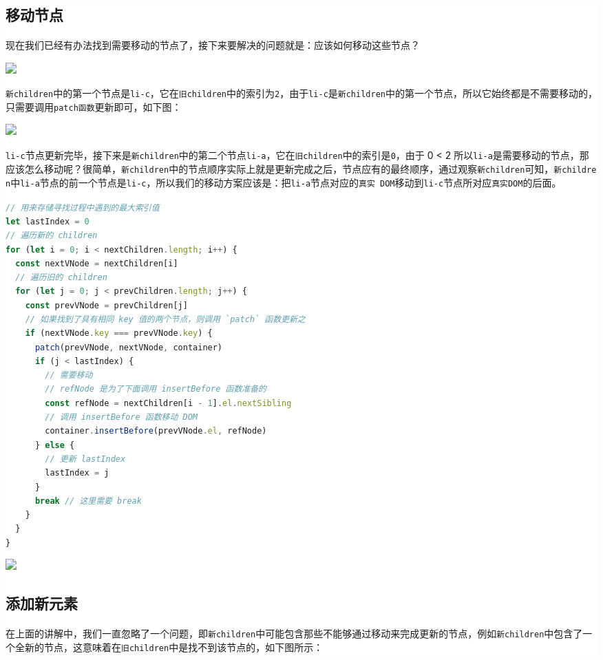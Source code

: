 ## 移动节点

现在我们已经有办法找到需要移动的节点了，接下来要解决的问题就是：应该如何移动这些节点？


![](https://user-gold-cdn.xitu.io/2019/11/13/16e63e2d3460feb1?w=802&h=382&f=png&s=36221)

`新children`中的第一个节点是`li-c`，它在`旧children`中的索引为`2`，由于`li-c`是`新children`中的第一个节点，所以它始终都是不需要移动的，只需要调用`patch函数`更新即可，如下图：


![](https://user-gold-cdn.xitu.io/2019/11/13/16e63e2f7db9b9eb?w=820&h=576&f=png&s=62051)

`li-c`节点更新完毕，接下来是`新children`中的第二个节点`li-a`，它在`旧children`中的索引是`0`，由于 0 < 2 所以`li-a`是需要移动的节点，那应该怎么移动呢？很简单，`新children`中的节点顺序实际上就是更新完成之后，节点应有的最终顺序，通过观察`新children`可知，`新children`中`li-a`节点的前一个节点是`li-c`，所以我们的移动方案应该是：把`li-a`节点对应的`真实 DOM`移动到`li-c`节点所对应`真实DOM`的后面。

```js
// 用来存储寻找过程中遇到的最大索引值
let lastIndex = 0
// 遍历新的 children
for (let i = 0; i < nextChildren.length; i++) {
  const nextVNode = nextChildren[i]
  // 遍历旧的 children
  for (let j = 0; j < prevChildren.length; j++) {
    const prevVNode = prevChildren[j]
    // 如果找到了具有相同 key 值的两个节点，则调用 `patch` 函数更新之
    if (nextVNode.key === prevVNode.key) {
      patch(prevVNode, nextVNode, container)
      if (j < lastIndex) {
        // 需要移动
        // refNode 是为了下面调用 insertBefore 函数准备的
        const refNode = nextChildren[i - 1].el.nextSibling
        // 调用 insertBefore 函数移动 DOM
        container.insertBefore(prevVNode.el, refNode)
      } else {
        // 更新 lastIndex
        lastIndex = j
      }
      break // 这里需要 break
    }
  }
}
```


![](https://user-gold-cdn.xitu.io/2019/11/13/16e63e3142607db2?w=1032&h=698&f=png&s=76556)


## 添加新元素

在上面的讲解中，我们一直忽略了一个问题，即`新children`中可能包含那些不能够通过移动来完成更新的节点，例如`新children`中包含了一个全新的节点，这意味着在`旧children`中是找不到该节点的，如下图所示：
